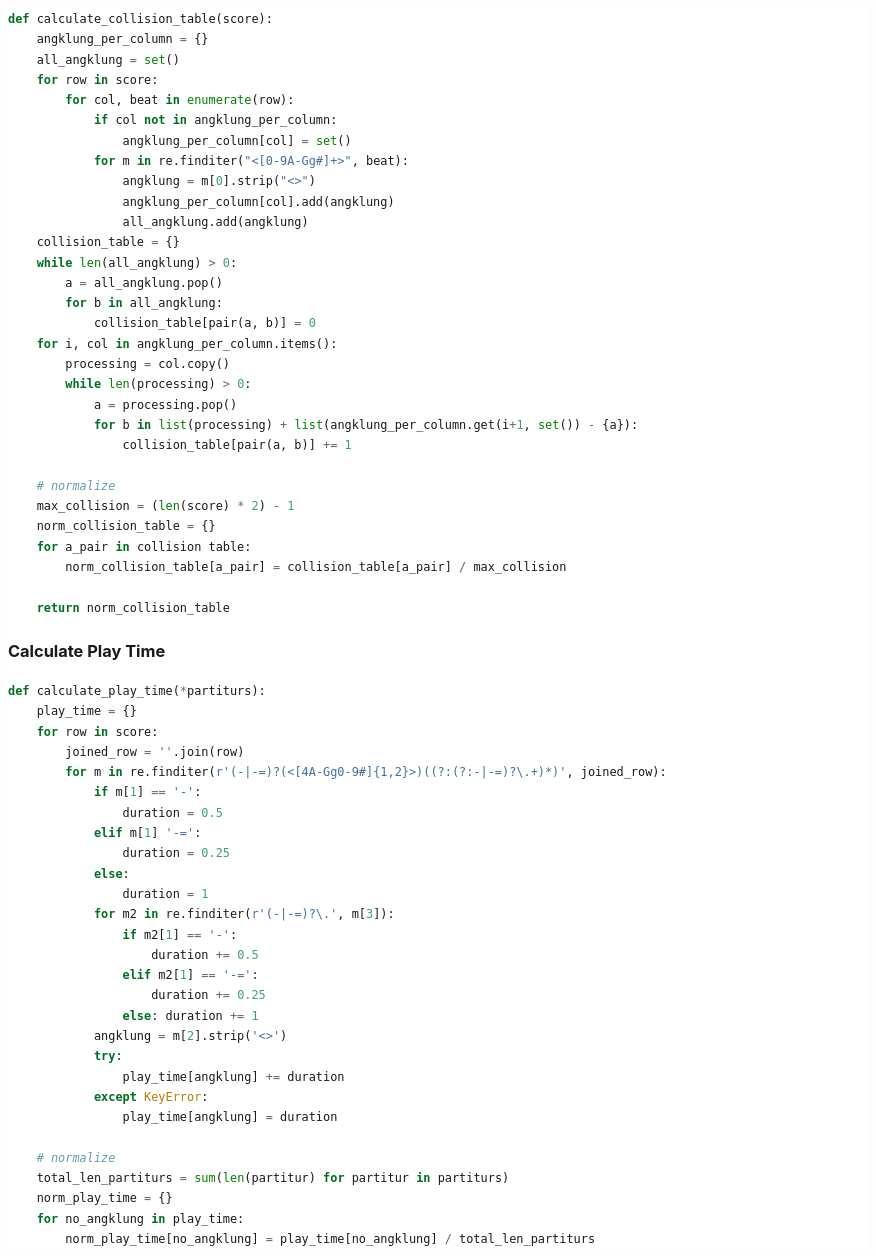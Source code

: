 ```py
def calculate_collision_table(score):
    angklung_per_column = {}
    all_angklung = set()
    for row in score:
        for col, beat in enumerate(row):
            if col not in angklung_per_column:
                angklung_per_column[col] = set()
            for m in re.finditer("<[0-9A-Gg#]+>", beat):
                angklung = m[0].strip("<>")
                angklung_per_column[col].add(angklung)
                all_angklung.add(angklung) 
    collision_table = {}
    while len(all_angklung) > 0:
        a = all_angklung.pop()
        for b in all_angklung:
            collision_table[pair(a, b)] = 0 
    for i, col in angklung_per_column.items():
        processing = col.copy()
        while len(processing) > 0:
            a = processing.pop()
            for b in list(processing) + list(angklung_per_column.get(i+1, set()) - {a}):
                collision_table[pair(a, b)] += 1 

    # normalize
    max_collision = (len(score) * 2) - 1
    norm_collision_table = {}
    for a_pair in collision table:
        norm_collision_table[a_pair] = collision_table[a_pair] / max_collision 

    return norm_collision_table 
```

### Calculate Play Time

```py
def calculate_play_time(*partiturs):
    play_time = {}
    for row in score:
        joined_row = ''.join(row)
        for m in re.finditer(r'(-|-=)?(<[4A-Gg0-9#]{1,2}>)((?:(?:-|-=)?\.+)*)', joined_row):
            if m[1] == '-':
                duration = 0.5
            elif m[1] '-=':
                duration = 0.25
            else:
                duration = 1
            for m2 in re.finditer(r'(-|-=)?\.', m[3]):
                if m2[1] == '-':
                    duration += 0.5
                elif m2[1] == '-=':
                    duration += 0.25
                else: duration += 1
            angklung = m[2].strip('<>')
            try:
                play_time[angklung] += duration
            except KeyError:
                play_time[angklung] = duration 

    # normalize
    total_len_partiturs = sum(len(partitur) for partitur in partiturs)
    norm_play_time = {}
    for no_angklung in play_time:
        norm_play_time[no_angklung] = play_time[no_angklung] / total_len_partiturs 
```